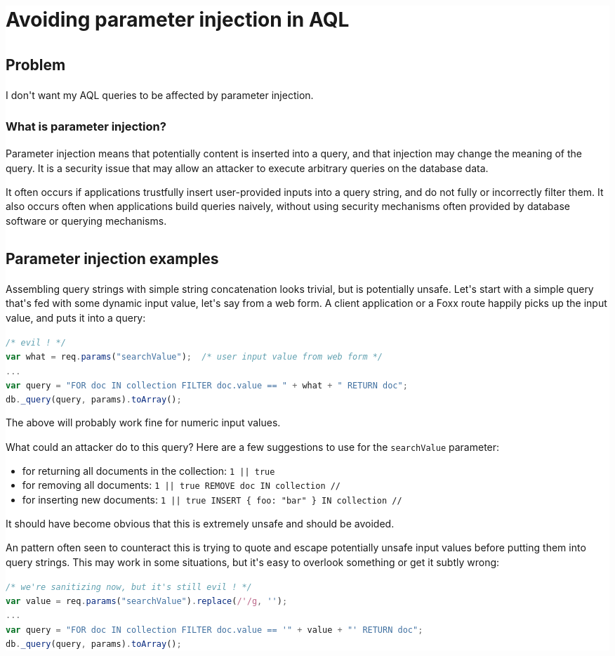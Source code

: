 Avoiding parameter injection in AQL
===================================

Problem
-------

I don't want my AQL queries to be affected by parameter injection.

### What is parameter injection?

Parameter injection means that potentially content is inserted into a query,
and that injection may change the meaning of the query. It is a security issue
that may allow an attacker to execute arbitrary queries on the database data.

It often occurs if applications trustfully insert user-provided inputs into a
query string, and do not fully or incorrectly filter them. It also occurs often
when applications build queries naively, without using security mechanisms often
provided by database software or querying mechanisms.

Parameter injection examples
----------------------------

Assembling query strings with simple string concatenation looks trivial,
but is potentially unsafe. Let's start with a simple query that's fed with some
dynamic input value, let's say from a web form. A client application or a Foxx
route happily picks up the input value, and puts it into a query:

```js
/* evil ! */
var what = req.params("searchValue");  /* user input value from web form */
...
var query = "FOR doc IN collection FILTER doc.value == " + what + " RETURN doc";
db._query(query, params).toArray();
```

The above will probably work fine for numeric input values.

What could an attacker do to this query? Here are a few suggestions to use for the
`searchValue` parameter:

- for returning all documents in the collection: `1 || true`
- for removing all documents: `1 || true REMOVE doc IN collection //`
- for inserting new documents: `1 || true INSERT { foo: "bar" } IN collection //` 

It should have become obvious that this is extremely unsafe and should be avoided.

An pattern often seen to counteract this is trying to quote and escape potentially 
unsafe input values before putting them into query strings. This may work in some situations,
but it's easy to overlook something or get it subtly wrong:

```js
/* we're sanitizing now, but it's still evil ! */
var value = req.params("searchValue").replace(/'/g, '');
...
var query = "FOR doc IN collection FILTER doc.value == '" + value + "' RETURN doc";
db._query(query, params).toArray();
```
